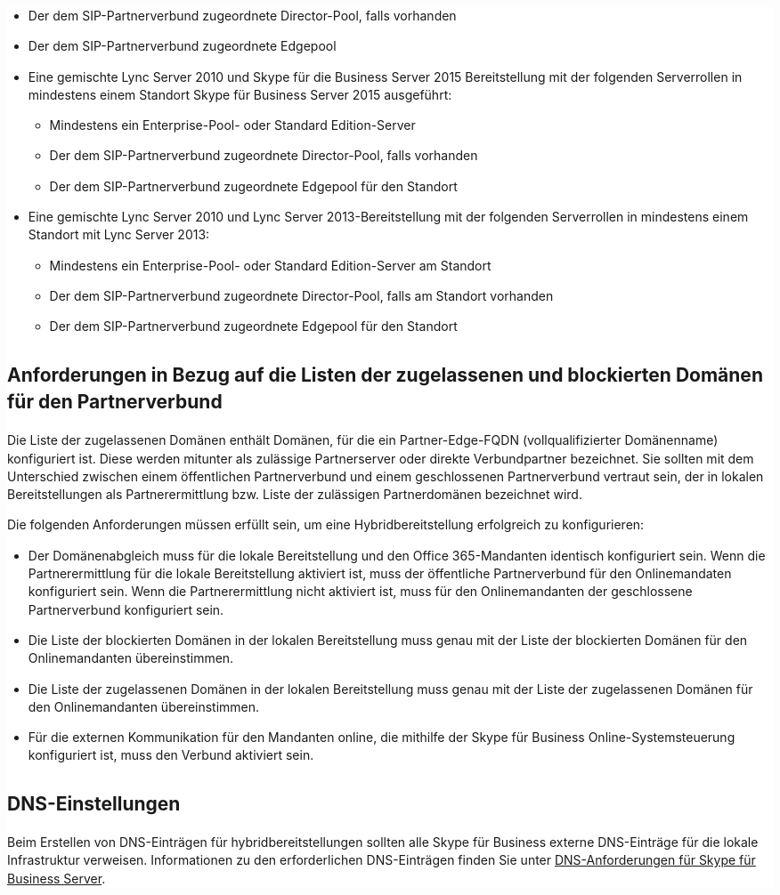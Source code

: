   - Der dem SIP-Partnerverbund zugeordnete Director-Pool, falls vorhanden

  - Der dem SIP-Partnerverbund zugeordnete Edgepool

- Eine gemischte Lync Server 2010 und Skype für die Business Server 2015 Bereitstellung mit der folgenden Serverrollen in mindestens einem Standort Skype für Business Server 2015 ausgeführt:

  - Mindestens ein Enterprise-Pool- oder Standard Edition-Server 

  - Der dem SIP-Partnerverbund zugeordnete Director-Pool, falls vorhanden

  - Der dem SIP-Partnerverbund zugeordnete Edgepool für den Standort

- Eine gemischte Lync Server 2010 und Lync Server 2013-Bereitstellung mit der folgenden Serverrollen in mindestens einem Standort mit Lync Server 2013:

  - Mindestens ein Enterprise-Pool- oder Standard Edition-Server am Standort

  - Der dem SIP-Partnerverbund zugeordnete Director-Pool, falls am Standort vorhanden

  - Der dem SIP-Partnerverbund zugeordnete Edgepool für den Standort

## <a name="federation-allowedblocked-lists-requirements"></a>Anforderungen in Bezug auf die Listen der zugelassenen und blockierten Domänen für den Partnerverbund
<a name="BKMK_Federation"> </a>

Die Liste der zugelassenen Domänen enthält Domänen, für die ein Partner-Edge-FQDN (vollqualifizierter Domänenname) konfiguriert ist. Diese werden mitunter als zulässige Partnerserver oder direkte Verbundpartner bezeichnet. Sie sollten mit dem Unterschied zwischen einem öffentlichen Partnerverbund und einem geschlossenen Partnerverbund vertraut sein, der in lokalen Bereitstellungen als Partnerermittlung bzw. Liste der zulässigen Partnerdomänen bezeichnet wird.

Die folgenden Anforderungen müssen erfüllt sein, um eine Hybridbereitstellung erfolgreich zu konfigurieren:

- Der Domänenabgleich muss für die lokale Bereitstellung und den Office 365-Mandanten identisch konfiguriert sein. Wenn die Partnerermittlung für die lokale Bereitstellung aktiviert ist, muss der öffentliche Partnerverbund für den Onlinemandaten konfiguriert sein. Wenn die Partnerermittlung nicht aktiviert ist, muss für den Onlinemandanten der geschlossene Partnerverbund konfiguriert sein.

- Die Liste der blockierten Domänen in der lokalen Bereitstellung muss genau mit der Liste der blockierten Domänen für den Onlinemandanten übereinstimmen.

- Die Liste der zugelassenen Domänen in der lokalen Bereitstellung muss genau mit der Liste der zugelassenen Domänen für den Onlinemandanten übereinstimmen.

- Für die externen Kommunikation für den Mandanten online, die mithilfe der Skype für Business Online-Systemsteuerung konfiguriert ist, muss den Verbund aktiviert sein.

## <a name="dns-settings"></a>DNS-Einstellungen
<a name="BKMK_DNS"> </a>

Beim Erstellen von DNS-Einträgen für hybridbereitstellungen sollten alle Skype für Business externe DNS-Einträge für die lokale Infrastruktur verweisen. Informationen zu den erforderlichen DNS-Einträgen finden Sie unter [DNS-Anforderungen für Skype für Business Server](../../sfbserver/plan-your-deployment/network-requirements/dns.md).
